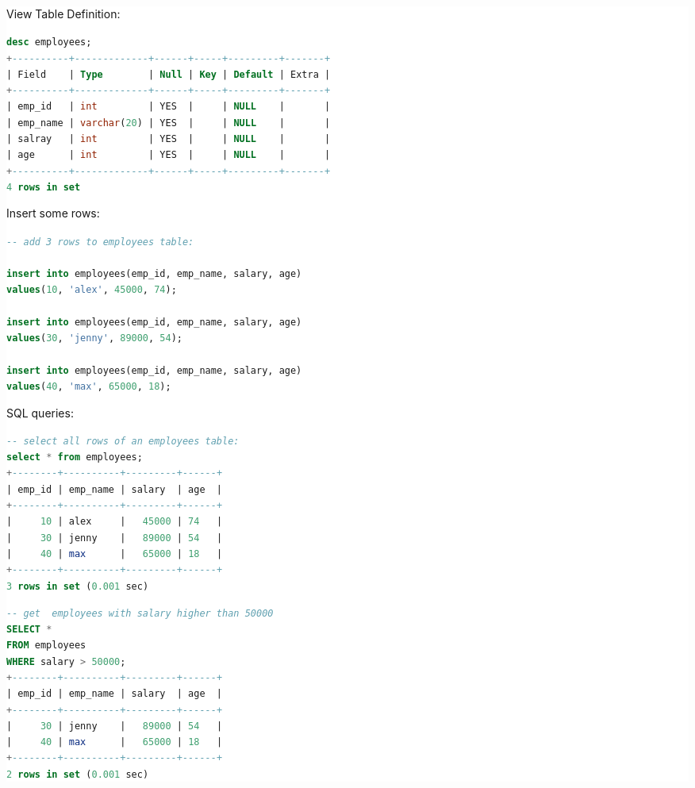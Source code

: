 View Table Definition:

```sql
desc employees;
+----------+-------------+------+-----+---------+-------+
| Field    | Type        | Null | Key | Default | Extra |
+----------+-------------+------+-----+---------+-------+
| emp_id   | int         | YES  |     | NULL    |       |
| emp_name | varchar(20) | YES  |     | NULL    |       |
| salray   | int         | YES  |     | NULL    |       |
| age      | int         | YES  |     | NULL    |       |
+----------+-------------+------+-----+---------+-------+
4 rows in set 
```

Insert some rows:


```sql
-- add 3 rows to employees table:

insert into employees(emp_id, emp_name, salary, age) 
values(10, 'alex', 45000, 74);

insert into employees(emp_id, emp_name, salary, age) 
values(30, 'jenny', 89000, 54);

insert into employees(emp_id, emp_name, salary, age) 
values(40, 'max', 65000, 18);
```

SQL queries:

```sql 
-- select all rows of an employees table:
select * from employees;
+--------+----------+---------+------+
| emp_id | emp_name | salary  | age  |
+--------+----------+---------+------+
|     10 | alex     |   45000 | 74   |
|     30 | jenny    |   89000 | 54   |
|     40 | max      |   65000 | 18   |
+--------+----------+---------+------+
3 rows in set (0.001 sec)
```

```sql
-- get  employees with salary higher than 50000
SELECT * 
FROM employees
WHERE salary > 50000;
+--------+----------+---------+------+
| emp_id | emp_name | salary  | age  |
+--------+----------+---------+------+
|     30 | jenny    |   89000 | 54   |
|     40 | max      |   65000 | 18   |
+--------+----------+---------+------+
2 rows in set (0.001 sec)

```
